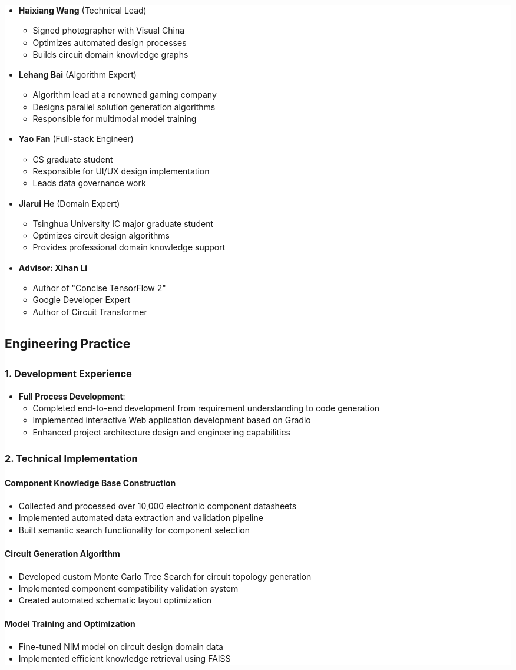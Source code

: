 - **Haixiang Wang** (Technical Lead)
  - Signed photographer with Visual China
  - Optimizes automated design processes
  - Builds circuit domain knowledge graphs

- **Lehang Bai** (Algorithm Expert)
  - Algorithm lead at a renowned gaming company
  - Designs parallel solution generation algorithms
  - Responsible for multimodal model training

- **Yao Fan** (Full-stack Engineer)
  - CS graduate student
  - Responsible for UI/UX design implementation
  - Leads data governance work

- **Jiarui He** (Domain Expert)
  - Tsinghua University IC major graduate student
  - Optimizes circuit design algorithms
  - Provides professional domain knowledge support

- **Advisor: Xihan Li**
  - Author of "Concise TensorFlow 2"
  - Google Developer Expert
  - Author of Circuit Transformer

## Engineering Practice

### 1. Development Experience

- **Full Process Development**:
  - Completed end-to-end development from requirement understanding to code generation
  - Implemented interactive Web application development based on Gradio
  - Enhanced project architecture design and engineering capabilities

### 2. Technical Implementation

#### Component Knowledge Base Construction
- Collected and processed over 10,000 electronic component datasheets
- Implemented automated data extraction and validation pipeline
- Built semantic search functionality for component selection

#### Circuit Generation Algorithm
- Developed custom Monte Carlo Tree Search for circuit topology generation
- Implemented component compatibility validation system
- Created automated schematic layout optimization

#### Model Training and Optimization
- Fine-tuned NIM model on circuit design domain data
- Implemented efficient knowledge retrieval using FAISS